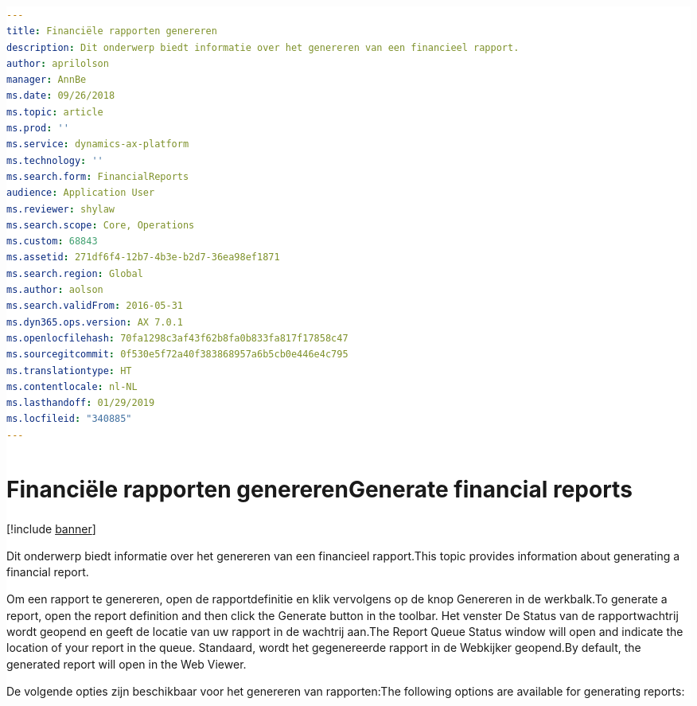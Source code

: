 ```yaml
---
title: Financiële rapporten genereren
description: Dit onderwerp biedt informatie over het genereren van een financieel rapport.
author: aprilolson
manager: AnnBe
ms.date: 09/26/2018
ms.topic: article
ms.prod: ''
ms.service: dynamics-ax-platform
ms.technology: ''
ms.search.form: FinancialReports
audience: Application User
ms.reviewer: shylaw
ms.search.scope: Core, Operations
ms.custom: 68843
ms.assetid: 271df6f4-12b7-4b3e-b2d7-36ea98ef1871
ms.search.region: Global
ms.author: aolson
ms.search.validFrom: 2016-05-31
ms.dyn365.ops.version: AX 7.0.1
ms.openlocfilehash: 70fa1298c3af43f62b8fa0b833fa817f17858c47
ms.sourcegitcommit: 0f530e5f72a40f383868957a6b5cb0e446e4c795
ms.translationtype: HT
ms.contentlocale: nl-NL
ms.lasthandoff: 01/29/2019
ms.locfileid: "340885"
---
```

# <a name="generate-financial-reports"></a><span data-ttu-id="7e23c-103">Financiële rapporten genereren</span><span class="sxs-lookup"><span data-stu-id="7e23c-103">Generate financial reports</span></span>

[!include [banner](../includes/banner.md)]

<span data-ttu-id="7e23c-104">Dit onderwerp biedt informatie over het genereren van een financieel rapport.</span><span class="sxs-lookup"><span data-stu-id="7e23c-104">This topic provides information about generating a financial report.</span></span>

<span data-ttu-id="7e23c-105">Om een rapport te genereren, open de rapportdefinitie en klik vervolgens op de knop Genereren in de werkbalk.</span><span class="sxs-lookup"><span data-stu-id="7e23c-105">To generate a report, open the report definition and then click the Generate button in the toolbar.</span></span> <span data-ttu-id="7e23c-106">Het venster De Status van de rapportwachtrij wordt geopend en geeft de locatie van uw rapport in de wachtrij aan.</span><span class="sxs-lookup"><span data-stu-id="7e23c-106">The Report Queue Status window will open and indicate the location of your report in the queue.</span></span> <span data-ttu-id="7e23c-107">Standaard, wordt het gegenereerde rapport in de Webkijker geopend.</span><span class="sxs-lookup"><span data-stu-id="7e23c-107">By default, the generated report will open in the Web Viewer.</span></span>

<span data-ttu-id="7e23c-108">De volgende opties zijn beschikbaar voor het genereren van rapporten:</span><span class="sxs-lookup"><span data-stu-id="7e23c-108">The following options are available for generating reports:</span></span>
